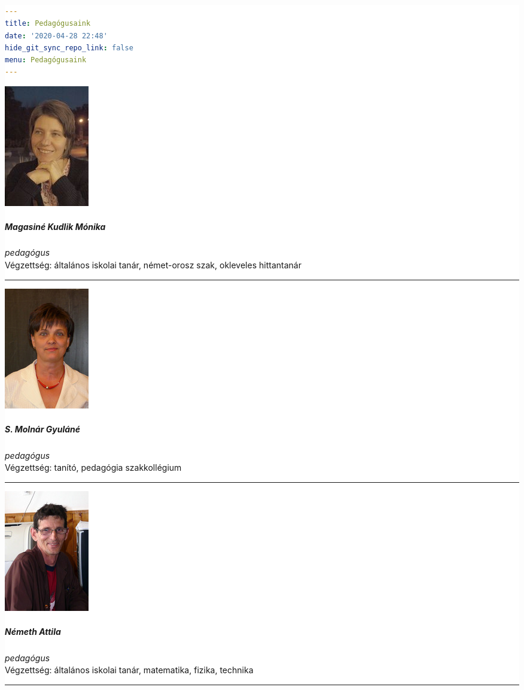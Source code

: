 ```yaml
---
title: Pedagógusaink
date: '2020-04-28 22:48'
hide_git_sync_repo_link: false
menu: Pedagógusaink
---
```


![](magasine_200.jpg)
##### Magasiné Kudlik Mónika
_pedagógus_  
Végzettség: általános iskolai tanár, német-orosz szak, okleveles hittantanár

---

![](smolnarne2_200.jpg)
##### S. Molnár Gyuláné
_pedagógus_  
Végzettség: tanító, pedagógia szakkollégium 	

---

![](nemethattila_200.jpg)
##### Németh Attila
_pedagógus_  
Végzettség: általános iskolai tanár, matematika, fizika, technika 	

---